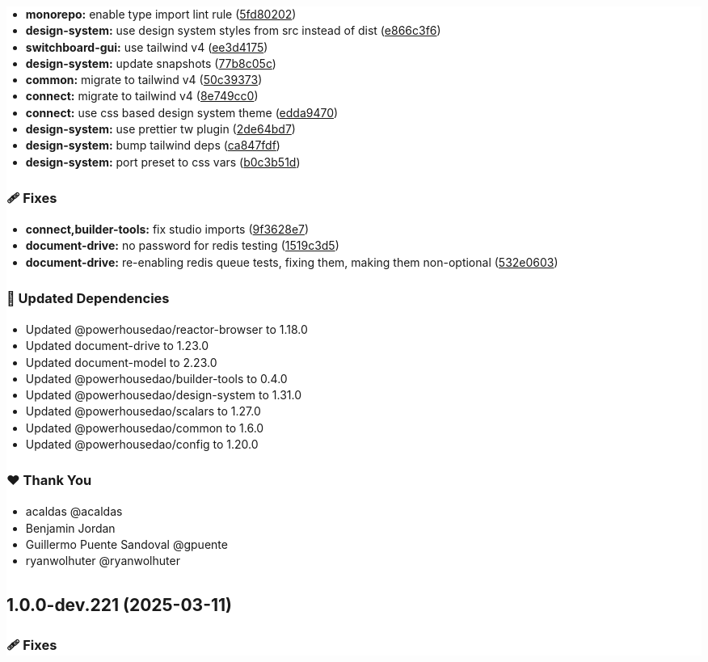 - **monorepo:** enable type import lint rule ([5fd80202](https://github.com/powerhouse-inc/powerhouse/commit/5fd80202))
- **design-system:** use design system styles from src instead of dist ([e866c3f6](https://github.com/powerhouse-inc/powerhouse/commit/e866c3f6))
- **switchboard-gui:** use tailwind v4 ([ee3d4175](https://github.com/powerhouse-inc/powerhouse/commit/ee3d4175))
- **design-system:** update snapshots ([77b8c05c](https://github.com/powerhouse-inc/powerhouse/commit/77b8c05c))
- **common:** migrate to tailwind v4 ([50c39373](https://github.com/powerhouse-inc/powerhouse/commit/50c39373))
- **connect:** migrate to tailwind v4 ([8e749cc0](https://github.com/powerhouse-inc/powerhouse/commit/8e749cc0))
- **connect:** use css based design system theme ([edda9470](https://github.com/powerhouse-inc/powerhouse/commit/edda9470))
- **design-system:** use prettier tw plugin ([2de64bd7](https://github.com/powerhouse-inc/powerhouse/commit/2de64bd7))
- **design-system:** bump tailwind deps ([ca847fdf](https://github.com/powerhouse-inc/powerhouse/commit/ca847fdf))
- **design-system:** port preset to css vars ([b0c3b51d](https://github.com/powerhouse-inc/powerhouse/commit/b0c3b51d))

### 🩹 Fixes

- **connect,builder-tools:** fix studio imports ([9f3628e7](https://github.com/powerhouse-inc/powerhouse/commit/9f3628e7))
- **document-drive:** no password for redis testing ([1519c3d5](https://github.com/powerhouse-inc/powerhouse/commit/1519c3d5))
- **document-drive:** re-enabling redis queue tests, fixing them, making them non-optional ([532e0603](https://github.com/powerhouse-inc/powerhouse/commit/532e0603))

### 🧱 Updated Dependencies

- Updated @powerhousedao/reactor-browser to 1.18.0
- Updated document-drive to 1.23.0
- Updated document-model to 2.23.0
- Updated @powerhousedao/builder-tools to 0.4.0
- Updated @powerhousedao/design-system to 1.31.0
- Updated @powerhousedao/scalars to 1.27.0
- Updated @powerhousedao/common to 1.6.0
- Updated @powerhousedao/config to 1.20.0

### ❤️ Thank You

- acaldas @acaldas
- Benjamin Jordan
- Guillermo Puente Sandoval @gpuente
- ryanwolhuter @ryanwolhuter

## 1.0.0-dev.221 (2025-03-11)

### 🩹 Fixes
